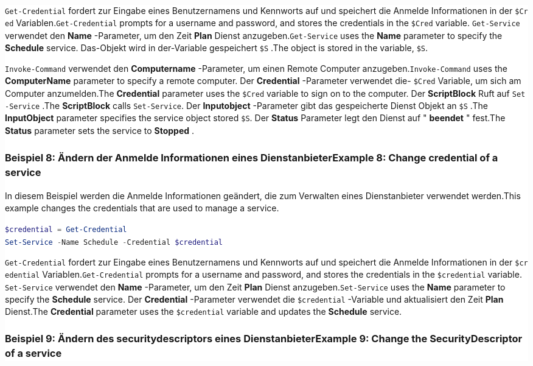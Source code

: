 <span data-ttu-id="5389c-151">`Get-Credential` fordert zur Eingabe eines Benutzernamens und Kennworts auf und speichert die Anmelde Informationen in der `$Cred` Variablen.</span><span class="sxs-lookup"><span data-stu-id="5389c-151">`Get-Credential` prompts for a username and password, and stores the credentials in the `$Cred` variable.</span></span> <span data-ttu-id="5389c-152">`Get-Service` verwendet den **Name** -Parameter, um den Zeit **Plan** Dienst anzugeben.</span><span class="sxs-lookup"><span data-stu-id="5389c-152">`Get-Service` uses the **Name** parameter to specify the **Schedule** service.</span></span> <span data-ttu-id="5389c-153">Das-Objekt wird in der-Variable gespeichert `$S` .</span><span class="sxs-lookup"><span data-stu-id="5389c-153">The object is stored in the variable, `$S`.</span></span>

<span data-ttu-id="5389c-154">`Invoke-Command` verwendet den **Computername** -Parameter, um einen Remote Computer anzugeben.</span><span class="sxs-lookup"><span data-stu-id="5389c-154">`Invoke-Command` uses the **ComputerName** parameter to specify a remote computer.</span></span> <span data-ttu-id="5389c-155">Der **Credential** -Parameter verwendet die- `$Cred` Variable, um sich am Computer anzumelden.</span><span class="sxs-lookup"><span data-stu-id="5389c-155">The **Credential** parameter uses the `$Cred` variable to sign on to the computer.</span></span> <span data-ttu-id="5389c-156">Der **ScriptBlock** Ruft auf `Set-Service` .</span><span class="sxs-lookup"><span data-stu-id="5389c-156">The **ScriptBlock** calls `Set-Service`.</span></span> <span data-ttu-id="5389c-157">Der **Inputobject** -Parameter gibt das gespeicherte Dienst Objekt an `$S` .</span><span class="sxs-lookup"><span data-stu-id="5389c-157">The **InputObject** parameter specifies the service object stored `$S`.</span></span> <span data-ttu-id="5389c-158">Der **Status** Parameter legt den Dienst auf " **beendet** " fest.</span><span class="sxs-lookup"><span data-stu-id="5389c-158">The **Status** parameter sets the service to **Stopped** .</span></span>

### <span data-ttu-id="5389c-159">Beispiel 8: Ändern der Anmelde Informationen eines Dienstanbieter</span><span class="sxs-lookup"><span data-stu-id="5389c-159">Example 8: Change credential of a service</span></span>

<span data-ttu-id="5389c-160">In diesem Beispiel werden die Anmelde Informationen geändert, die zum Verwalten eines Dienstanbieter verwendet werden.</span><span class="sxs-lookup"><span data-stu-id="5389c-160">This example changes the credentials that are used to manage a service.</span></span>

```powershell
$credential = Get-Credential
Set-Service -Name Schedule -Credential $credential
```

<span data-ttu-id="5389c-161">`Get-Credential` fordert zur Eingabe eines Benutzernamens und Kennworts auf und speichert die Anmelde Informationen in der `$credential` Variablen.</span><span class="sxs-lookup"><span data-stu-id="5389c-161">`Get-Credential` prompts for a username and password, and stores the credentials in the `$credential` variable.</span></span> <span data-ttu-id="5389c-162">`Set-Service` verwendet den **Name** -Parameter, um den Zeit **Plan** Dienst anzugeben.</span><span class="sxs-lookup"><span data-stu-id="5389c-162">`Set-Service` uses the **Name** parameter to specify the **Schedule** service.</span></span> <span data-ttu-id="5389c-163">Der **Credential** -Parameter verwendet die `$credential` -Variable und aktualisiert den Zeit **Plan** Dienst.</span><span class="sxs-lookup"><span data-stu-id="5389c-163">The **Credential** parameter uses the `$credential` variable and updates the **Schedule** service.</span></span>

### <span data-ttu-id="5389c-164">Beispiel 9: Ändern des securitydescriptors eines Dienstanbieter</span><span class="sxs-lookup"><span data-stu-id="5389c-164">Example 9: Change the SecurityDescriptor of a service</span></span>
